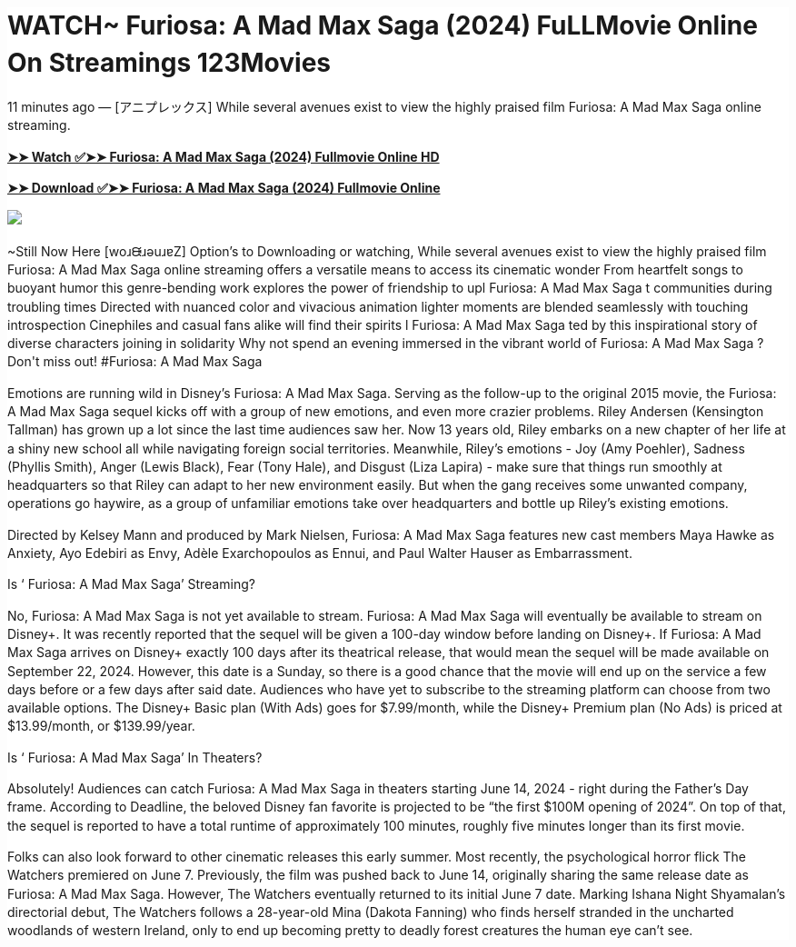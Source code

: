 <h1>WATCH~ Furiosa: A Mad Max Saga (2024) FuLLMovie Online On Streamings 123Movies</h1>

11 minutes ago — [アニプレックス] While several avenues exist to view the highly praised film Furiosa: A Mad Max Saga online streaming.

**[➤➤ Watch ✅➤➤ Furiosa: A Mad Max Saga (2024) Fullmovie Online HD](https://cutt.ly/Negyd7gm)**

**[➤➤ Download ✅➤➤ Furiosa: A Mad Max Saga (2024) Fullmovie Online](https://cutt.ly/Negyd7gm)**

<a href="https://cutt.ly/Negyd7gm" rel="nofollow" data-target="animated-image.originalLink"><img src="https://camo.githubusercontent.com/7f6f88830ea72d49540cad466f7218e4623560163f263a8577ac8297d75fe095/68747470733a2f2f7777772e746563686d65686f772e636f6d2f77702d636f6e74656e742f75706c6f6164732f323032342f30332f72676273727465672e676966" data-canonical-src="https://www.techmehow.com/wp-content/uploads/2024/03/rgbsrteg.gif" style="max-width: 100%; display: inline-block;" data-target="animated-image.originalImage"></a>

~Still Now Here [woɹᙠɹǝuɹɐZ] Option’s to Downloading or watching, While several avenues exist to view the highly praised film Furiosa: A Mad Max Saga online streaming offers a versatile means to access its cinematic wonder From heartfelt songs to buoyant humor this genre-bending work explores the power of friendship to upl Furiosa: A Mad Max Saga t communities during troubling times Directed with nuanced color and vivacious animation lighter moments are blended seamlessly with touching introspection Cinephiles and casual fans alike will find their spirits l Furiosa: A Mad Max Saga ted by this inspirational story of diverse characters joining in solidarity Why not spend an evening immersed in the vibrant world of Furiosa: A Mad Max Saga ? Don't miss out! #Furiosa: A Mad Max Saga

Emotions are running wild in Disney’s Furiosa: A Mad Max Saga. Serving as the follow-up to the original 2015 movie, the Furiosa: A Mad Max Saga sequel kicks off with a group of new emotions, and even more crazier problems. Riley Andersen (Kensington Tallman) has grown up a lot since the last time audiences saw her. Now 13 years old, Riley embarks on a new chapter of her life at a shiny new school all while navigating foreign social territories. Meanwhile, Riley’s emotions - Joy (Amy Poehler), Sadness (Phyllis Smith), Anger (Lewis Black), Fear (Tony Hale), and Disgust (Liza Lapira) - make sure that things run smoothly at headquarters so that Riley can adapt to her new environment easily. But when the gang receives some unwanted company, operations go haywire, as a group of unfamiliar emotions take over headquarters and bottle up Riley’s existing emotions.

Directed by Kelsey Mann and produced by Mark Nielsen, Furiosa: A Mad Max Saga features new cast members Maya Hawke as Anxiety, Ayo Edebiri as Envy, Adèle Exarchopoulos as Ennui, and Paul Walter Hauser as Embarrassment.

Is ‘ Furiosa: A Mad Max Saga’ Streaming?

No, Furiosa: A Mad Max Saga is not yet available to stream. Furiosa: A Mad Max Saga will eventually be available to stream on Disney+. It was recently reported that the sequel will be given a 100-day window before landing on Disney+. If Furiosa: A Mad Max Saga arrives on Disney+ exactly 100 days after its theatrical release, that would mean the sequel will be made available on September 22, 2024. However, this date is a Sunday, so there is a good chance that the movie will end up on the service a few days before or a few days after said date. Audiences who have yet to subscribe to the streaming platform can choose from two available options. The Disney+ Basic plan (With Ads) goes for $7.99/month, while the Disney+ Premium plan (No Ads) is priced at $13.99/month, or $139.99/year.

Is ‘ Furiosa: A Mad Max Saga’ In Theaters?

Absolutely! Audiences can catch Furiosa: A Mad Max Saga in theaters starting June 14, 2024 - right during the Father’s Day frame. According to Deadline, the beloved Disney fan favorite is projected to be “the first $100M opening of 2024”. On top of that, the sequel is reported to have a total runtime of approximately 100 minutes, roughly five minutes longer than its first movie.

Folks can also look forward to other cinematic releases this early summer. Most recently, the psychological horror flick The Watchers premiered on June 7. Previously, the film was pushed back to June 14, originally sharing the same release date as Furiosa: A Mad Max Saga. However, The Watchers eventually returned to its initial June 7 date. Marking Ishana Night Shyamalan’s directorial debut, The Watchers follows a 28-year-old Mina (Dakota Fanning) who finds herself stranded in the uncharted woodlands of western Ireland, only to end up becoming pretty to deadly forest creatures the human eye can’t see.
